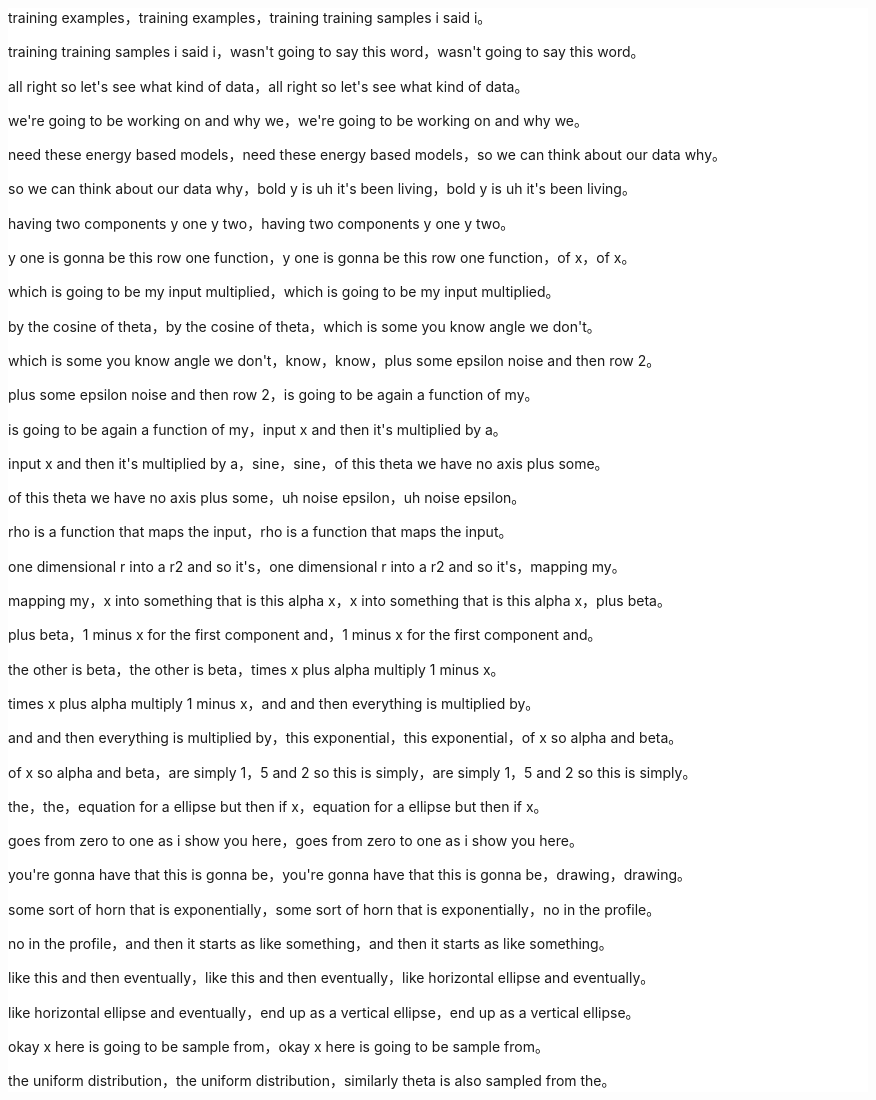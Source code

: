training examples，training examples，training training samples i said i。

training training samples i said i，wasn't going to say this word，wasn't going to say this word。

all right so let's see what kind of data，all right so let's see what kind of data。

we're going to be working on and why we，we're going to be working on and why we。

need these energy based models，need these energy based models，so we can think about our data why。

so we can think about our data why，bold y is uh it's been living，bold y is uh it's been living。

having two components y one y two，having two components y one y two。

y one is gonna be this row one function，y one is gonna be this row one function，of x，of x。

which is going to be my input multiplied，which is going to be my input multiplied。

by the cosine of theta，by the cosine of theta，which is some you know angle we don't。

which is some you know angle we don't，know，know，plus some epsilon noise and then row 2。

plus some epsilon noise and then row 2，is going to be again a function of my。

is going to be again a function of my，input x and then it's multiplied by a。

input x and then it's multiplied by a，sine，sine，of this theta we have no axis plus some。

of this theta we have no axis plus some，uh noise epsilon，uh noise epsilon。

rho is a function that maps the input，rho is a function that maps the input。

one dimensional r into a r2 and so it's，one dimensional r into a r2 and so it's，mapping my。

mapping my，x into something that is this alpha x，x into something that is this alpha x，plus beta。

plus beta，1 minus x for the first component and，1 minus x for the first component and。

the other is beta，the other is beta，times x plus alpha multiply 1 minus x。

times x plus alpha multiply 1 minus x，and and then everything is multiplied by。

and and then everything is multiplied by，this exponential，this exponential，of x so alpha and beta。

of x so alpha and beta，are simply 1，5 and 2 so this is simply，are simply 1，5 and 2 so this is simply。

the，the，equation for a ellipse but then if x，equation for a ellipse but then if x。

goes from zero to one as i show you here，goes from zero to one as i show you here。

you're gonna have that this is gonna be，you're gonna have that this is gonna be，drawing，drawing。

some sort of horn that is exponentially，some sort of horn that is exponentially，no in the profile。

no in the profile，and then it starts as like something，and then it starts as like something。

like this and then eventually，like this and then eventually，like horizontal ellipse and eventually。

like horizontal ellipse and eventually，end up as a vertical ellipse，end up as a vertical ellipse。

okay x here is going to be sample from，okay x here is going to be sample from。

the uniform distribution，the uniform distribution，similarly theta is also sampled from the。
